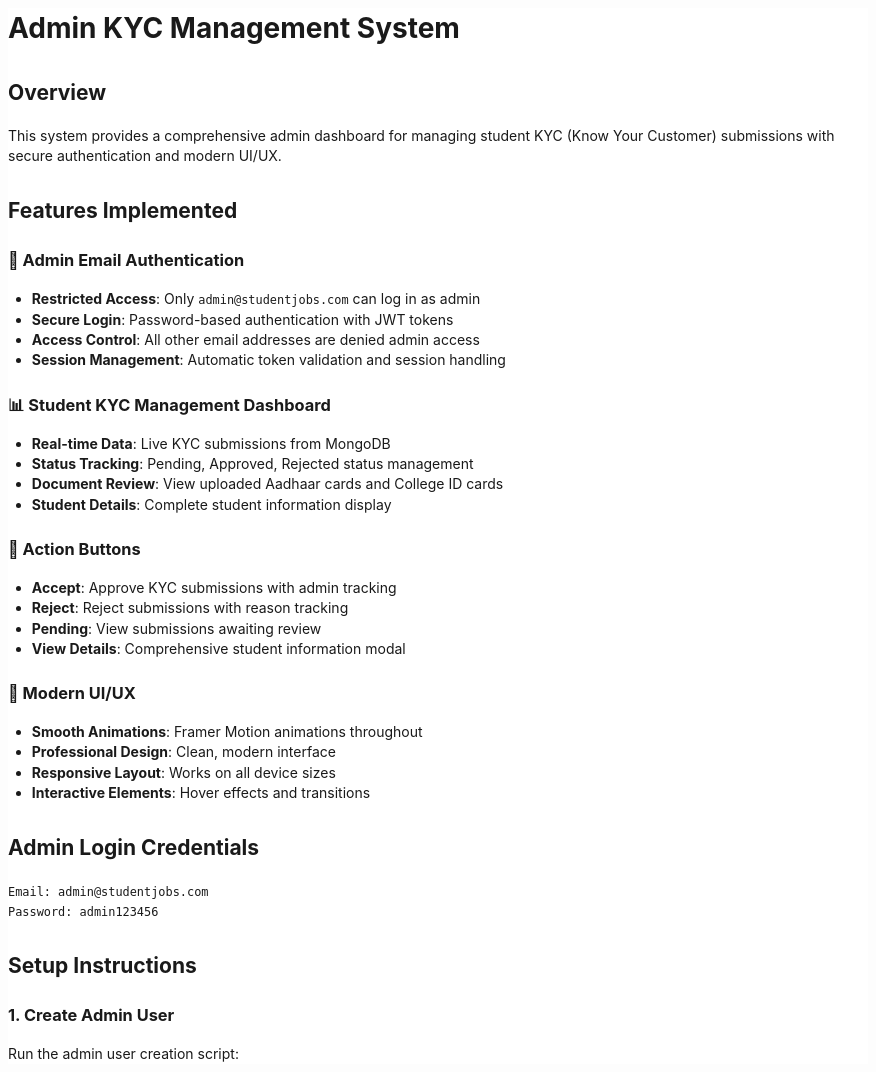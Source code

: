 # Admin KYC Management System

## Overview

This system provides a comprehensive admin dashboard for managing student KYC (Know Your Customer) submissions with secure authentication and modern UI/UX.

## Features Implemented

### 🔐 Admin Email Authentication

- **Restricted Access**: Only `admin@studentjobs.com` can log in as admin
- **Secure Login**: Password-based authentication with JWT tokens
- **Access Control**: All other email addresses are denied admin access
- **Session Management**: Automatic token validation and session handling

### 📊 Student KYC Management Dashboard

- **Real-time Data**: Live KYC submissions from MongoDB
- **Status Tracking**: Pending, Approved, Rejected status management
- **Document Review**: View uploaded Aadhaar cards and College ID cards
- **Student Details**: Complete student information display

### 🎯 Action Buttons

- **Accept**: Approve KYC submissions with admin tracking
- **Reject**: Reject submissions with reason tracking
- **Pending**: View submissions awaiting review
- **View Details**: Comprehensive student information modal

### 🎨 Modern UI/UX

- **Smooth Animations**: Framer Motion animations throughout
- **Professional Design**: Clean, modern interface
- **Responsive Layout**: Works on all device sizes
- **Interactive Elements**: Hover effects and transitions

## Admin Login Credentials

```
Email: admin@studentjobs.com
Password: admin123456
```

## Setup Instructions

### 1. Create Admin User

Run the admin user creation script:

